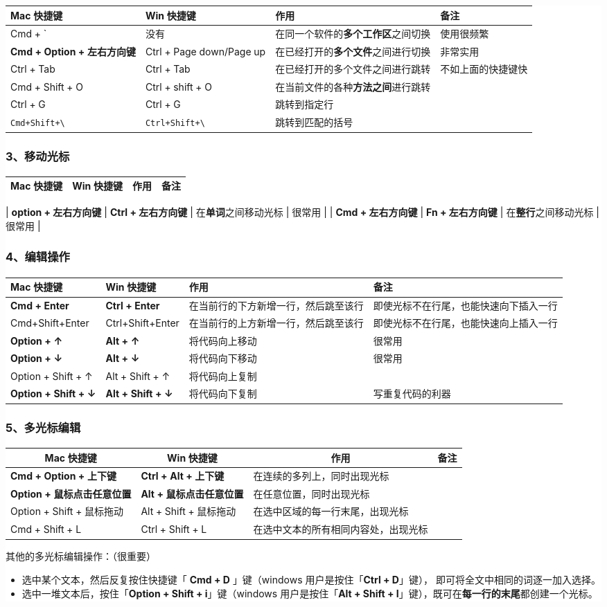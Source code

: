 | Mac 快捷键                    | Win 快捷键             | 作用                                 | 备注               |
| :---------------------------- | :--------------------- | :----------------------------------- | :----------------- |
| Cmd + `                       | 没有                   | 在同一个软件的**多个工作区**之间切换 | 使用很频繁         |
| **Cmd + Option + 左右方向键** | Ctrl + Page down/Page up | 在已经打开的**多个文件**之间进行切换 | 非常实用           |
| Ctrl + Tab                    | Ctrl + Tab             | 在已经打开的多个文件之间进行跳转     | 不如上面的快捷键快 |
| Cmd + Shift + O               | Ctrl + shift + O       | 在当前文件的各种**方法之间**进行跳转 |                    |
| Ctrl + G                      | Ctrl + G               | 跳转到指定行                         |                    |
| `Cmd+Shift+\`                 | `Ctrl+Shift+\`         | 跳转到匹配的括号                     |                    |

### 3、移动光标

| Mac 快捷键              | Win 快捷键            | 作用                       | 备注       |
| :---------------------- | :-------------------- | :------------------------- | :--------- |

| **option + 左右方向键** | **Ctrl + 左右方向键** | 在**单词**之间移动光标     | 很常用     |
| **Cmd + 左右方向键**    | **Fn + 左右方向键**   | 在**整行**之间移动光标     | 很常用     |

### 4、编辑操作

| Mac 快捷键             | Win 快捷键          | 作用                                 | 备注                                   |
| :--------------------- | :------------------ | :----------------------------------- | :------------------------------------- |
| **Cmd + Enter**        | **Ctrl + Enter**    | 在当前行的下方新增一行，然后跳至该行 | 即使光标不在行尾，也能快速向下插入一行 |
| Cmd+Shift+Enter        | Ctrl+Shift+Enter    | 在当前行的上方新增一行，然后跳至该行 | 即使光标不在行尾，也能快速向上插入一行 |
| **Option + ↑**         | **Alt + ↑**         | 将代码向上移动                       | 很常用                                 |
| **Option + ↓**         | **Alt + ↓**         | 将代码向下移动                       | 很常用                                 |
| Option + Shift + ↑     | Alt + Shift + ↑     | 将代码向上复制                       |                                        |
| **Option + Shift + ↓** | **Alt + Shift + ↓** | 将代码向下复制                       | 写重复代码的利器                       |

### 5、多光标编辑

| Mac 快捷键                    | Win 快捷键                 | 作用                                 | 备注 |
| ----------------------------- | -------------------------- | ------------------------------------ | ---- |
| **Cmd + Option + 上下键**     | **Ctrl + Alt + 上下键**    | 在连续的多列上，同时出现光标         |      |
| **Option + 鼠标点击任意位置** | **Alt + 鼠标点击任意位置** | 在任意位置，同时出现光标             |      |
| Option + Shift + 鼠标拖动     | Alt + Shift + 鼠标拖动     | 在选中区域的每一行末尾，出现光标     |      |
| Cmd + Shift + L               | Ctrl + Shift + L           | 在选中文本的所有相同内容处，出现光标 |      |

其他的多光标编辑操作：（很重要）

- 选中某个文本，然后反复按住快捷键「 **Cmd + D** 」键（windows 用户是按住「**Ctrl + D**」键）， 即可将全文中相同的词逐一加入选择。
- 选中一堆文本后，按住「**Option + Shift + i**」键（windows 用户是按住「**Alt + Shift + I**」键），既可在**每一行的末尾**都创建一个光标。
